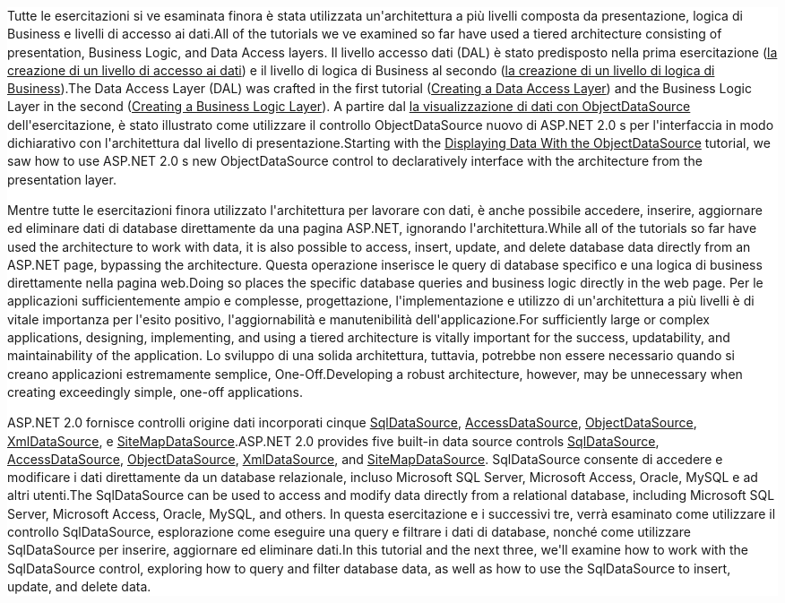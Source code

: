<span data-ttu-id="5aa24-110">Tutte le esercitazioni si ve esaminata finora è stata utilizzata un'architettura a più livelli composta da presentazione, logica di Business e livelli di accesso ai dati.</span><span class="sxs-lookup"><span data-stu-id="5aa24-110">All of the tutorials we ve examined so far have used a tiered architecture consisting of presentation, Business Logic, and Data Access layers.</span></span> <span data-ttu-id="5aa24-111">Il livello accesso dati (DAL) è stato predisposto nella prima esercitazione ([la creazione di un livello di accesso ai dati](../introduction/creating-a-data-access-layer-vb.md)) e il livello di logica di Business al secondo ([la creazione di un livello di logica di Business](../introduction/creating-a-business-logic-layer-vb.md)).</span><span class="sxs-lookup"><span data-stu-id="5aa24-111">The Data Access Layer (DAL) was crafted in the first tutorial ([Creating a Data Access Layer](../introduction/creating-a-data-access-layer-vb.md)) and the Business Logic Layer in the second ([Creating a Business Logic Layer](../introduction/creating-a-business-logic-layer-vb.md)).</span></span> <span data-ttu-id="5aa24-112">A partire dal [la visualizzazione di dati con ObjectDataSource](../basic-reporting/displaying-data-with-the-objectdatasource-vb.md) dell'esercitazione, è stato illustrato come utilizzare il controllo ObjectDataSource nuovo di ASP.NET 2.0 s per l'interfaccia in modo dichiarativo con l'architettura dal livello di presentazione.</span><span class="sxs-lookup"><span data-stu-id="5aa24-112">Starting with the [Displaying Data With the ObjectDataSource](../basic-reporting/displaying-data-with-the-objectdatasource-vb.md) tutorial, we saw how to use ASP.NET 2.0 s new ObjectDataSource control to declaratively interface with the architecture from the presentation layer.</span></span>

<span data-ttu-id="5aa24-113">Mentre tutte le esercitazioni finora utilizzato l'architettura per lavorare con dati, è anche possibile accedere, inserire, aggiornare ed eliminare dati di database direttamente da una pagina ASP.NET, ignorando l'architettura.</span><span class="sxs-lookup"><span data-stu-id="5aa24-113">While all of the tutorials so far have used the architecture to work with data, it is also possible to access, insert, update, and delete database data directly from an ASP.NET page, bypassing the architecture.</span></span> <span data-ttu-id="5aa24-114">Questa operazione inserisce le query di database specifico e una logica di business direttamente nella pagina web.</span><span class="sxs-lookup"><span data-stu-id="5aa24-114">Doing so places the specific database queries and business logic directly in the web page.</span></span> <span data-ttu-id="5aa24-115">Per le applicazioni sufficientemente ampio e complesse, progettazione, l'implementazione e utilizzo di un'architettura a più livelli è di vitale importanza per l'esito positivo, l'aggiornabilità e manutenibilità dell'applicazione.</span><span class="sxs-lookup"><span data-stu-id="5aa24-115">For sufficiently large or complex applications, designing, implementing, and using a tiered architecture is vitally important for the success, updatability, and maintainability of the application.</span></span> <span data-ttu-id="5aa24-116">Lo sviluppo di una solida architettura, tuttavia, potrebbe non essere necessario quando si creano applicazioni estremamente semplice, One-Off.</span><span class="sxs-lookup"><span data-stu-id="5aa24-116">Developing a robust architecture, however, may be unnecessary when creating exceedingly simple, one-off applications.</span></span>

<span data-ttu-id="5aa24-117">ASP.NET 2.0 fornisce controlli origine dati incorporati cinque [SqlDataSource](https://msdn.microsoft.com/en-us/library/dz12d98w%28vs.80%29.aspx), [AccessDataSource](https://msdn.microsoft.com/en-us/library/8e5545e1.aspx), [ObjectDataSource](https://msdn.microsoft.com/en-us/library/9a4kyhcx.aspx), [XmlDataSource](https://msdn.microsoft.com/en-us/library/e8d8587a%28en-US,VS.80%29.aspx), e [SiteMapDataSource](https://msdn.microsoft.com/en-us/library/5ex9t96x%28en-US,VS.80%29.aspx).</span><span class="sxs-lookup"><span data-stu-id="5aa24-117">ASP.NET 2.0 provides five built-in data source controls [SqlDataSource](https://msdn.microsoft.com/en-us/library/dz12d98w%28vs.80%29.aspx), [AccessDataSource](https://msdn.microsoft.com/en-us/library/8e5545e1.aspx), [ObjectDataSource](https://msdn.microsoft.com/en-us/library/9a4kyhcx.aspx), [XmlDataSource](https://msdn.microsoft.com/en-us/library/e8d8587a%28en-US,VS.80%29.aspx), and [SiteMapDataSource](https://msdn.microsoft.com/en-us/library/5ex9t96x%28en-US,VS.80%29.aspx).</span></span> <span data-ttu-id="5aa24-118">SqlDataSource consente di accedere e modificare i dati direttamente da un database relazionale, incluso Microsoft SQL Server, Microsoft Access, Oracle, MySQL e ad altri utenti.</span><span class="sxs-lookup"><span data-stu-id="5aa24-118">The SqlDataSource can be used to access and modify data directly from a relational database, including Microsoft SQL Server, Microsoft Access, Oracle, MySQL, and others.</span></span> <span data-ttu-id="5aa24-119">In questa esercitazione e i successivi tre, verrà esaminato come utilizzare il controllo SqlDataSource, esplorazione come eseguire una query e filtrare i dati di database, nonché come utilizzare SqlDataSource per inserire, aggiornare ed eliminare dati.</span><span class="sxs-lookup"><span data-stu-id="5aa24-119">In this tutorial and the next three, we'll examine how to work with the SqlDataSource control, exploring how to query and filter database data, as well as how to use the SqlDataSource to insert, update, and delete data.</span></span>
